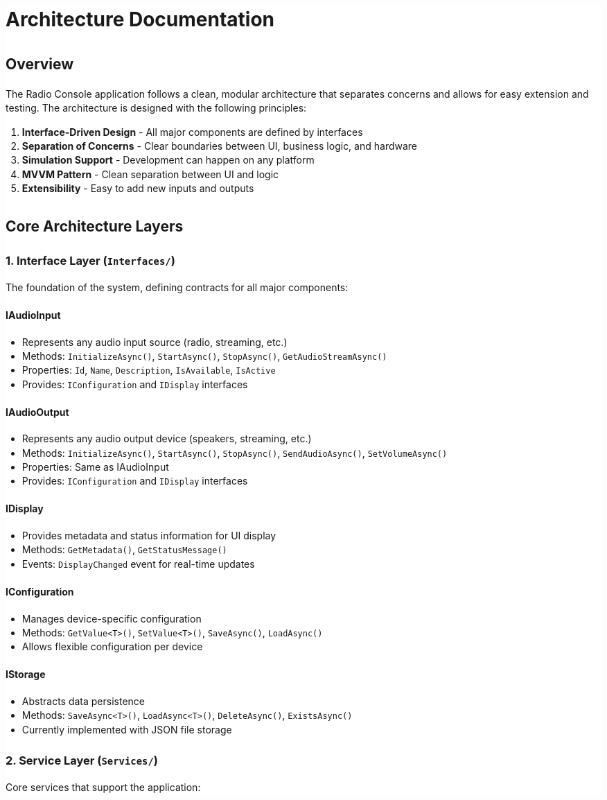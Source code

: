 # Architecture Documentation

## Overview

The Radio Console application follows a clean, modular architecture that separates concerns and allows for easy extension and testing. The architecture is designed with the following principles:

1. **Interface-Driven Design** - All major components are defined by interfaces
2. **Separation of Concerns** - Clear boundaries between UI, business logic, and hardware
3. **Simulation Support** - Development can happen on any platform
4. **MVVM Pattern** - Clean separation between UI and logic
5. **Extensibility** - Easy to add new inputs and outputs

## Core Architecture Layers

### 1. Interface Layer (`Interfaces/`)

The foundation of the system, defining contracts for all major components:

#### IAudioInput
- Represents any audio input source (radio, streaming, etc.)
- Methods: `InitializeAsync()`, `StartAsync()`, `StopAsync()`, `GetAudioStreamAsync()`
- Properties: `Id`, `Name`, `Description`, `IsAvailable`, `IsActive`
- Provides: `IConfiguration` and `IDisplay` interfaces

#### IAudioOutput
- Represents any audio output device (speakers, streaming, etc.)
- Methods: `InitializeAsync()`, `StartAsync()`, `StopAsync()`, `SendAudioAsync()`, `SetVolumeAsync()`
- Properties: Same as IAudioInput
- Provides: `IConfiguration` and `IDisplay` interfaces

#### IDisplay
- Provides metadata and status information for UI display
- Methods: `GetMetadata()`, `GetStatusMessage()`
- Events: `DisplayChanged` event for real-time updates

#### IConfiguration
- Manages device-specific configuration
- Methods: `GetValue<T>()`, `SetValue<T>()`, `SaveAsync()`, `LoadAsync()`
- Allows flexible configuration per device

#### IStorage
- Abstracts data persistence
- Methods: `SaveAsync<T>()`, `LoadAsync<T>()`, `DeleteAsync()`, `ExistsAsync()`
- Currently implemented with JSON file storage

### 2. Service Layer (`Services/`)

Core services that support the application:
